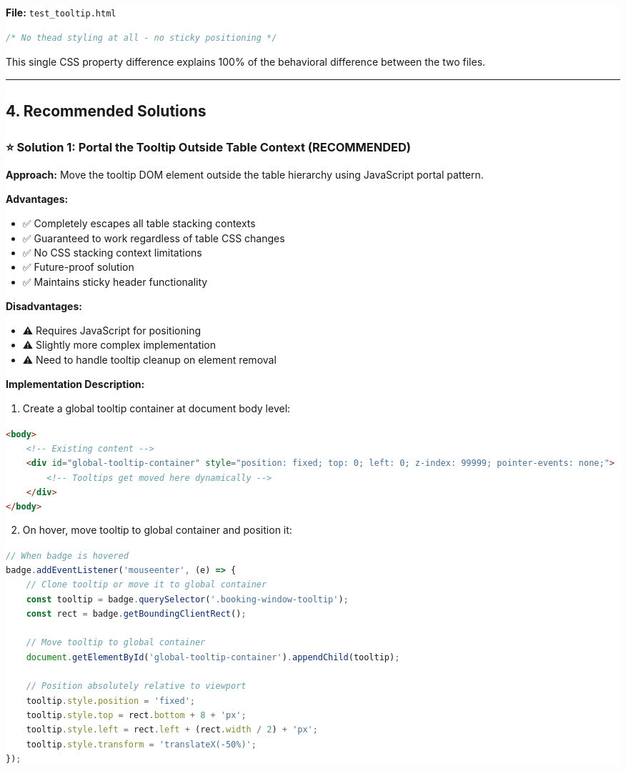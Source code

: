 **File:** `test_tooltip.html`
```css
/* No thead styling at all - no sticky positioning */
```

This single CSS property difference explains 100% of the behavioral difference between the two files.

---

## 4. Recommended Solutions

### ⭐ **Solution 1: Portal the Tooltip Outside Table Context** (RECOMMENDED)

**Approach:** Move the tooltip DOM element outside the table hierarchy using JavaScript portal pattern.

**Advantages:**
- ✅ Completely escapes all table stacking contexts
- ✅ Guaranteed to work regardless of table CSS changes
- ✅ No CSS stacking context limitations
- ✅ Future-proof solution
- ✅ Maintains sticky header functionality

**Disadvantages:**
- ⚠️ Requires JavaScript for positioning
- ⚠️ Slightly more complex implementation
- ⚠️ Need to handle tooltip cleanup on element removal

**Implementation Description:**

1. Create a global tooltip container at document body level:
```html
<body>
    <!-- Existing content -->
    <div id="global-tooltip-container" style="position: fixed; top: 0; left: 0; z-index: 99999; pointer-events: none;">
        <!-- Tooltips get moved here dynamically -->
    </div>
</body>
```

2. On hover, move tooltip to global container and position it:
```javascript
// When badge is hovered
badge.addEventListener('mouseenter', (e) => {
    // Clone tooltip or move it to global container
    const tooltip = badge.querySelector('.booking-window-tooltip');
    const rect = badge.getBoundingClientRect();

    // Move tooltip to global container
    document.getElementById('global-tooltip-container').appendChild(tooltip);

    // Position absolutely relative to viewport
    tooltip.style.position = 'fixed';
    tooltip.style.top = rect.bottom + 8 + 'px';
    tooltip.style.left = rect.left + (rect.width / 2) + 'px';
    tooltip.style.transform = 'translateX(-50%)';
});
```
